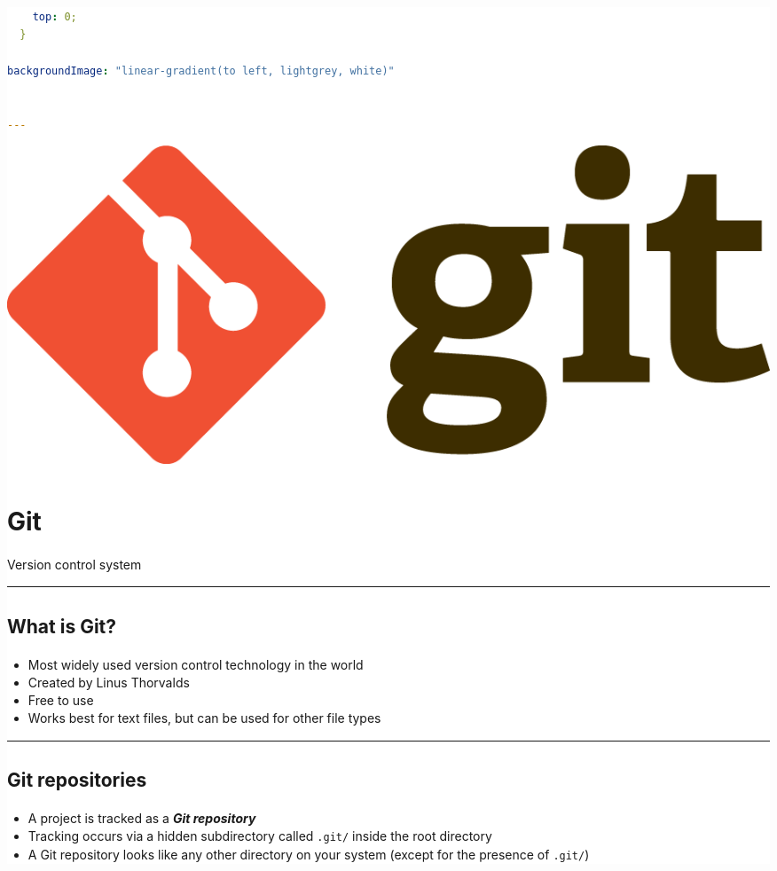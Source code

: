 ```yaml
    top: 0;
  }

backgroundImage: "linear-gradient(to left, lightgrey, white)"


---
```




![bg left:40% 80%](img/Logos/Git_Logo.png)

# Git

Version control system

---



## What is Git?

- Most widely used version control technology in the world
- Created by Linus Thorvalds
- Free to use 
- Works best for text files, but can be used for other file types

---

## Git repositories

- A project is tracked as a ***Git repository***
- Tracking occurs via a hidden subdirectory called `.git/` inside the root directory
- A Git repository looks like any other directory on your system (except for the presence of `.git/`)
